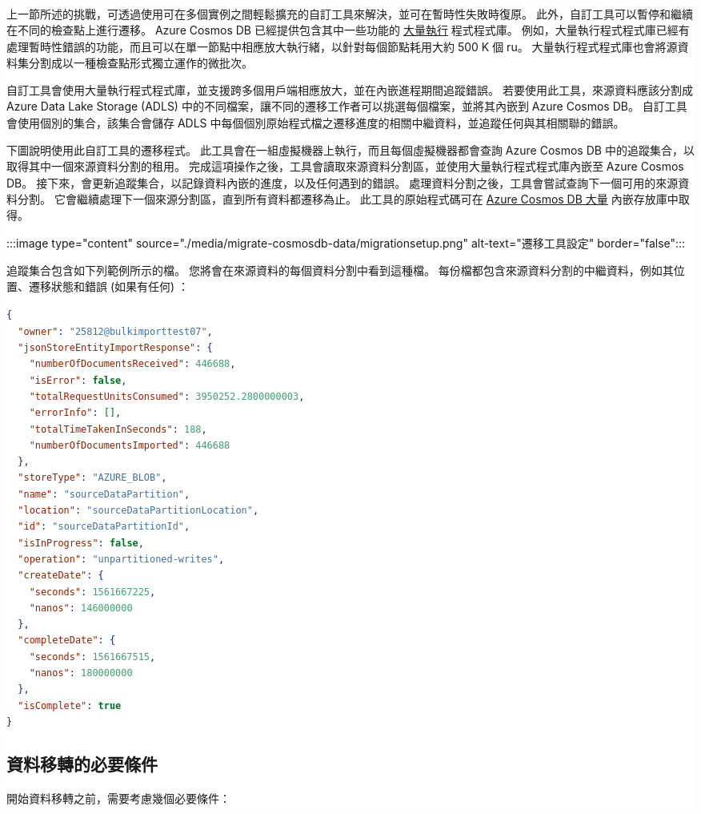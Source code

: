 上一節所述的挑戰，可透過使用可在多個實例之間輕鬆擴充的自訂工具來解決，並可在暫時性失敗時復原。 此外，自訂工具可以暫停和繼續在不同的檢查點上進行遷移。 Azure Cosmos DB 已經提供包含其中一些功能的 [大量執行](./bulk-executor-overview.md) 程式程式庫。 例如，大量執行程式程式庫已經有處理暫時性錯誤的功能，而且可以在單一節點中相應放大執行緒，以針對每個節點耗用大約 500 K 個 ru。 大量執行程式程式庫也會將源資料集分割成以一種檢查點形式獨立運作的微批次。  

自訂工具會使用大量執行程式程式庫，並支援跨多個用戶端相應放大，並在內嵌進程期間追蹤錯誤。 若要使用此工具，來源資料應該分割成 Azure Data Lake Storage (ADLS) 中的不同檔案，讓不同的遷移工作者可以挑選每個檔案，並將其內嵌到 Azure Cosmos DB。 自訂工具會使用個別的集合，該集合會儲存 ADLS 中每個個別原始程式檔之遷移進度的相關中繼資料，並追蹤任何與其相關聯的錯誤。  

下圖說明使用此自訂工具的遷移程式。 此工具會在一組虛擬機器上執行，而且每個虛擬機器都會查詢 Azure Cosmos DB 中的追蹤集合，以取得其中一個來源資料分割的租用。 完成這項操作之後，工具會讀取來源資料分割區，並使用大量執行程式程式庫內嵌至 Azure Cosmos DB。 接下來，會更新追蹤集合，以記錄資料內嵌的進度，以及任何遇到的錯誤。 處理資料分割之後，工具會嘗試查詢下一個可用的來源資料分割。 它會繼續處理下一個來源分割區，直到所有資料都遷移為止。 此工具的原始程式碼可在 [Azure Cosmos DB 大量](https://github.com/Azure-Samples/azure-cosmosdb-bulkingestion) 內嵌存放庫中取得。  

 
:::image type="content" source="./media/migrate-cosmosdb-data/migrationsetup.png" alt-text="遷移工具設定" border="false":::
 

 

追蹤集合包含如下列範例所示的檔。 您將會在來源資料的每個資料分割中看到這種檔。  每份檔都包含來源資料分割的中繼資料，例如其位置、遷移狀態和錯誤 (如果有任何) ：  

```json
{ 
  "owner": "25812@bulkimporttest07", 
  "jsonStoreEntityImportResponse": { 
    "numberOfDocumentsReceived": 446688, 
    "isError": false, 
    "totalRequestUnitsConsumed": 3950252.2800000003, 
    "errorInfo": [], 
    "totalTimeTakenInSeconds": 188, 
    "numberOfDocumentsImported": 446688 
  }, 
  "storeType": "AZURE_BLOB", 
  "name": "sourceDataPartition", 
  "location": "sourceDataPartitionLocation", 
  "id": "sourceDataPartitionId", 
  "isInProgress": false, 
  "operation": "unpartitioned-writes", 
  "createDate": { 
    "seconds": 1561667225, 
    "nanos": 146000000 
  }, 
  "completeDate": { 
    "seconds": 1561667515, 
    "nanos": 180000000 
  }, 
  "isComplete": true 
} 
```
 

## <a name="prerequisites-for-data-migration"></a>資料移轉的必要條件 

開始資料移轉之前，需要考慮幾個必要條件：  
